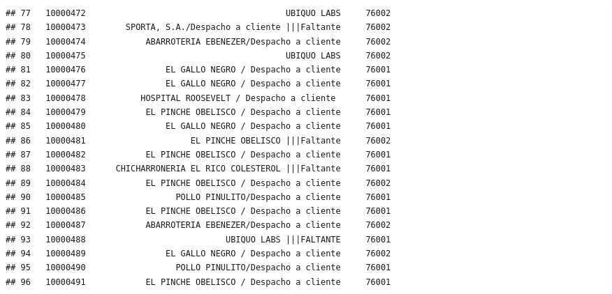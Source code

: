     ## 77   10000472                                        UBIQUO LABS     76002
    ## 78   10000473        SPORTA, S.A./Despacho a cliente |||Faltante     76002
    ## 79   10000474            ABARROTERIA EBENEZER/Despacho a cliente     76002
    ## 80   10000475                                        UBIQUO LABS     76002
    ## 81   10000476                EL GALLO NEGRO / Despacho a cliente     76001
    ## 82   10000477                EL GALLO NEGRO / Despacho a cliente     76001
    ## 83   10000478           HOSPITAL ROOSEVELT / Despacho a cliente      76001
    ## 84   10000479            EL PINCHE OBELISCO / Despacho a cliente     76001
    ## 85   10000480                EL GALLO NEGRO / Despacho a cliente     76001
    ## 86   10000481                     EL PINCHE OBELISCO |||Faltante     76002
    ## 87   10000482            EL PINCHE OBELISCO / Despacho a cliente     76001
    ## 88   10000483      CHICHARRONERIA EL RICO COLESTEROL |||Faltante     76001
    ## 89   10000484            EL PINCHE OBELISCO / Despacho a cliente     76002
    ## 90   10000485                  POLLO PINULITO/Despacho a cliente     76001
    ## 91   10000486            EL PINCHE OBELISCO / Despacho a cliente     76001
    ## 92   10000487            ABARROTERIA EBENEZER/Despacho a cliente     76002
    ## 93   10000488                            UBIQUO LABS |||FALTANTE     76001
    ## 94   10000489                EL GALLO NEGRO / Despacho a cliente     76002
    ## 95   10000490                  POLLO PINULITO/Despacho a cliente     76001
    ## 96   10000491            EL PINCHE OBELISCO / Despacho a cliente     76001